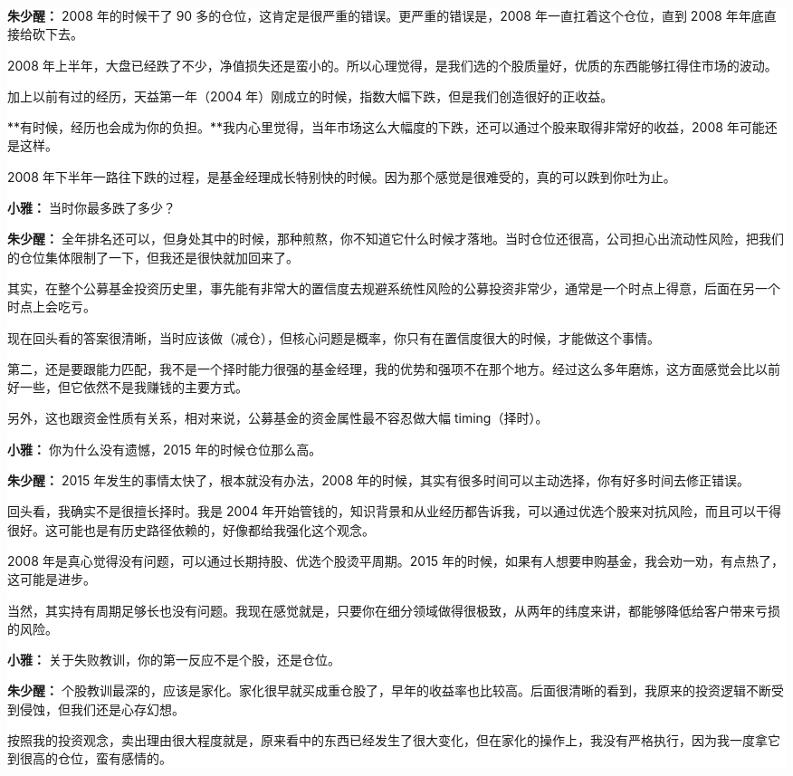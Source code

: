 
**朱少醒：** 2008 年的时候干了 90 多的仓位，这肯定是很严重的错误。更严重的错误是，2008 年一直扛着这个仓位，直到 2008 年年底直接给砍下去。

  

2008 年上半年，大盘已经跌了不少，净值损失还是蛮小的。所以心理觉得，是我们选的个股质量好，优质的东西能够扛得住市场的波动。

  

加上以前有过的经历，天益第一年（2004 年）刚成立的时候，指数大幅下跌，但是我们创造很好的正收益。

  

**有时候，经历也会成为你的负担。**我内心里觉得，当年市场这么大幅度的下跌，还可以通过个股来取得非常好的收益，2008 年可能还是这样。

  

2008 年下半年一路往下跌的过程，是基金经理成长特别快的时候。因为那个感觉是很难受的，真的可以跌到你吐为止。 

  

**小雅：** 当时你最多跌了多少？

  

**朱少醒：** 全年排名还可以，但身处其中的时候，那种煎熬，你不知道它什么时候才落地。当时仓位还很高，公司担心出流动性风险，把我们的仓位集体限制了一下，但我还是很快就加回来了。

  

其实，在整个公募基金投资历史里，事先能有非常大的置信度去规避系统性风险的公募投资非常少，通常是一个时点上得意，后面在另一个时点上会吃亏。

  

现在回头看的答案很清晰，当时应该做（减仓），但核心问题是概率，你只有在置信度很大的时候，才能做这个事情。

  

第二，还是要跟能力匹配，我不是一个择时能力很强的基金经理，我的优势和强项不在那个地方。经过这么多年磨炼，这方面感觉会比以前好一些，但它依然不是我赚钱的主要方式。

  

另外，这也跟资金性质有关系，相对来说，公募基金的资金属性最不容忍做大幅 timing（择时）。

  

**小雅：** 你为什么没有遗憾，2015 年的时候仓位那么高。

  

**朱少醒：** 2015 年发生的事情太快了，根本就没有办法，2008 年的时候，其实有很多时间可以主动选择，你有好多时间去修正错误。

  

回头看，我确实不是很擅长择时。我是 2004 年开始管钱的，知识背景和从业经历都告诉我，可以通过优选个股来对抗风险，而且可以干得很好。这可能也是有历史路径依赖的，好像都给我强化这个观念。

  

2008 年是真心觉得没有问题，可以通过长期持股、优选个股烫平周期。2015 年的时候，如果有人想要申购基金，我会劝一劝，有点热了，这可能是进步。

  

当然，其实持有周期足够长也没有问题。我现在感觉就是，只要你在细分领域做得很极致，从两年的纬度来讲，都能够降低给客户带来亏损的风险。

  

**小雅：** 关于失败教训，你的第一反应不是个股，还是仓位。

  

**朱少醒：** 个股教训最深的，应该是家化。家化很早就买成重仓股了，早年的收益率也比较高。后面很清晰的看到，我原来的投资逻辑不断受到侵蚀，但我们还是心存幻想。

  

按照我的投资观念，卖出理由很大程度就是，原来看中的东西已经发生了很大变化，但在家化的操作上，我没有严格执行，因为我一度拿它到很高的仓位，蛮有感情的。

  
